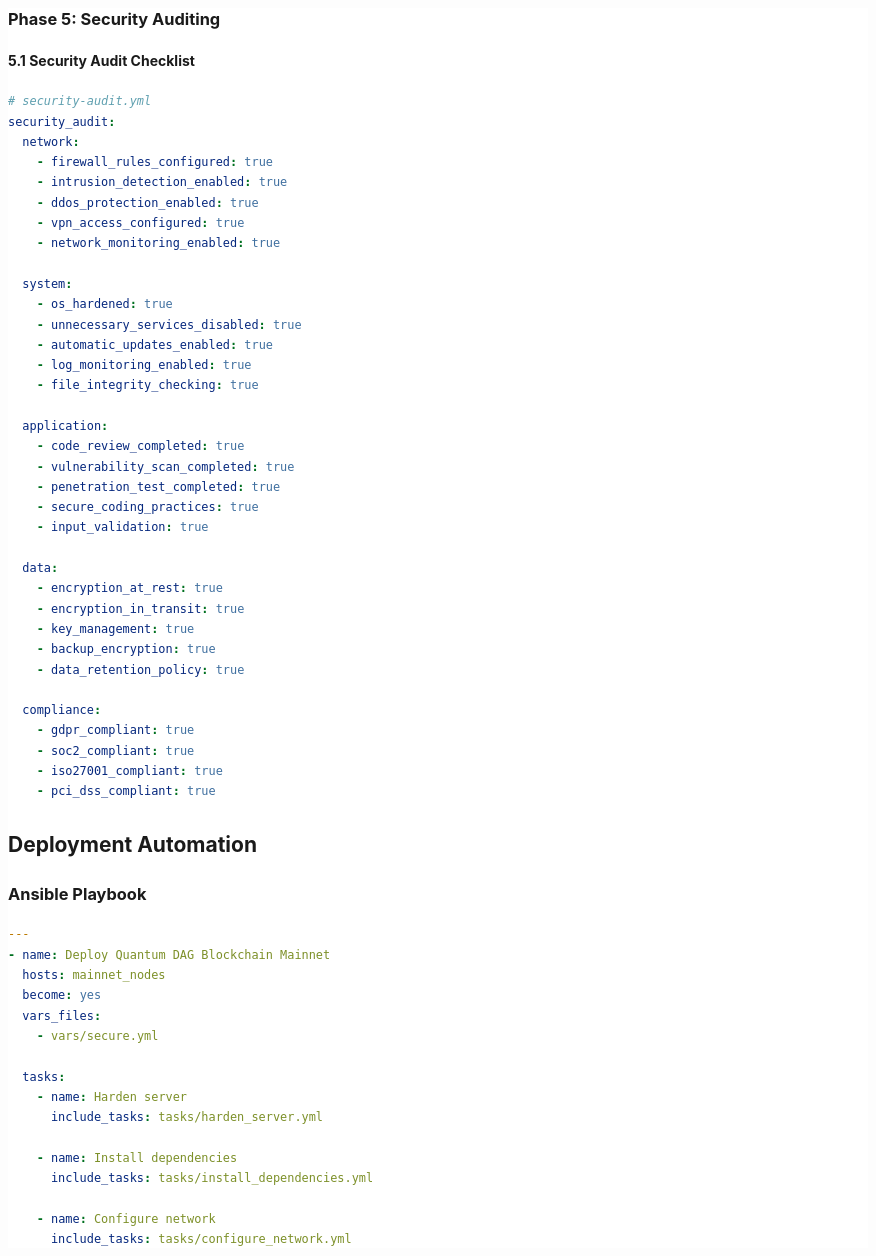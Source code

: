 ### Phase 5: Security Auditing

#### 5.1 Security Audit Checklist

```yaml
# security-audit.yml
security_audit:
  network:
    - firewall_rules_configured: true
    - intrusion_detection_enabled: true
    - ddos_protection_enabled: true
    - vpn_access_configured: true
    - network_monitoring_enabled: true
  
  system:
    - os_hardened: true
    - unnecessary_services_disabled: true
    - automatic_updates_enabled: true
    - log_monitoring_enabled: true
    - file_integrity_checking: true
  
  application:
    - code_review_completed: true
    - vulnerability_scan_completed: true
    - penetration_test_completed: true
    - secure_coding_practices: true
    - input_validation: true
  
  data:
    - encryption_at_rest: true
    - encryption_in_transit: true
    - key_management: true
    - backup_encryption: true
    - data_retention_policy: true
  
  compliance:
    - gdpr_compliant: true
    - soc2_compliant: true
    - iso27001_compliant: true
    - pci_dss_compliant: true
```

## Deployment Automation

### Ansible Playbook

```yaml
---
- name: Deploy Quantum DAG Blockchain Mainnet
  hosts: mainnet_nodes
  become: yes
  vars_files:
    - vars/secure.yml
  
  tasks:
    - name: Harden server
      include_tasks: tasks/harden_server.yml
    
    - name: Install dependencies
      include_tasks: tasks/install_dependencies.yml
    
    - name: Configure network
      include_tasks: tasks/configure_network.yml
```